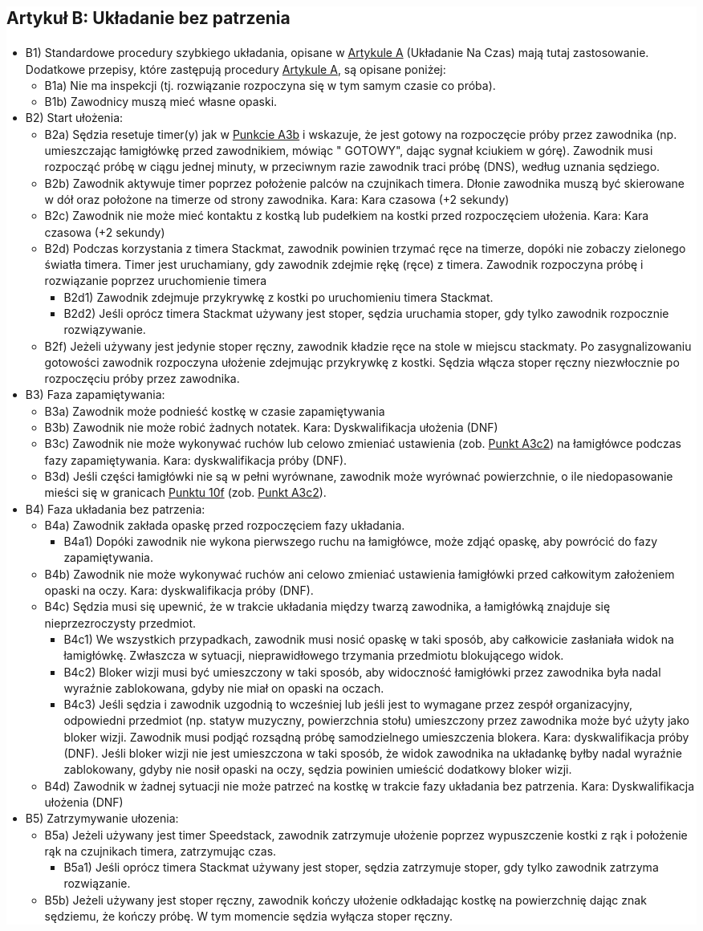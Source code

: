 
## <article-B><blindfolded><blindfoldedsolving> Artykuł B: Układanie bez patrzenia

- B1) Standardowe procedury szybkiego układania, opisane w [Artykule A](regulations:article:A) (Układanie Na Czas) mają tutaj zastosowanie. Dodatkowe przepisy, które zastępują procedury [Artykule A](regulations:article:A), są opisane poniżej:
    - B1a) Nie ma inspekcji (tj. rozwiązanie rozpoczyna się w tym samym czasie co próba).
    - B1b) Zawodnicy muszą mieć własne opaski.
- B2) Start ułożenia:
    - B2a) Sędzia resetuje timer(y) jak w [Punkcie A3b](regulations:regulation:A3b) i wskazuje, że jest gotowy na rozpoczęcie próby przez zawodnika (np. umieszczając łamigłówkę przed zawodnikiem, mówiąc " GOTOWY", dając sygnał kciukiem w górę). Zawodnik musi rozpocząć próbę w ciągu jednej minuty, w przeciwnym razie zawodnik traci próbę (DNS), według uznania sędziego.
    - B2b) Zawodnik aktywuje timer poprzez położenie palców na czujnikach timera. Dłonie zawodnika muszą być skierowane w dół oraz położone na timerze od strony zawodnika. Kara: Kara czasowa (+2 sekundy)
    - B2c) Zawodnik nie może mieć kontaktu z kostką lub pudełkiem na kostki przed rozpoczęciem ułożenia. Kara: Kara czasowa (+2 sekundy)
    - B2d) Podczas korzystania z timera Stackmat, zawodnik powinien trzymać ręce na timerze, dopóki nie zobaczy zielonego światła timera. Timer jest uruchamiany, gdy zawodnik zdejmie rękę (ręce) z timera. Zawodnik rozpoczyna próbę i rozwiązanie poprzez uruchomienie timera
        - B2d1) Zawodnik zdejmuje przykrywkę z kostki po uruchomieniu timera Stackmat.
        - B2d2) Jeśli oprócz timera Stackmat używany jest stoper, sędzia uruchamia stoper, gdy tylko zawodnik rozpocznie rozwiązywanie.
    - B2f) Jeżeli używany jest jedynie stoper ręczny, zawodnik kładzie ręce na stole w miejscu stackmaty. Po zasygnalizowaniu gotowości zawodnik rozpoczyna ułożenie zdejmując przykrywkę z kostki. Sędzia włącza stoper ręczny niezwłocznie po rozpoczęciu próby przez zawodnika.
- B3) Faza zapamiętywania:
    - B3a) Zawodnik może podnieść kostkę w czasie zapamiętywania
    - B3b) Zawodnik nie może robić żadnych notatek. Kara: Dyskwalifikacja ułożenia (DNF)
    - B3c) Zawodnik nie może wykonywać ruchów lub celowo zmieniać ustawienia (zob. [Punkt A3c2](regulations:regulation:A3c2)) na łamigłówce podczas fazy zapamiętywania. Kara: dyskwalifikacja próby (DNF).
    - B3d) Jeśli części łamigłówki nie są w pełni wyrównane, zawodnik może wyrównać powierzchnie, o ile niedopasowanie mieści się w granicach [Punktu 10f](regulations:regulation:10f) (zob. [Punkt A3c2](regulations:regulation:A3c2)).
- B4) Faza układania bez patrzenia:
    - B4a) Zawodnik zakłada opaskę przed rozpoczęciem fazy układania.
        - B4a1) Dopóki zawodnik nie wykona pierwszego ruchu na łamigłówce, może zdjąć opaskę, aby powrócić do fazy zapamiętywania.
    - B4b) Zawodnik nie może wykonywać ruchów ani celowo zmieniać ustawienia łamigłówki przed całkowitym założeniem opaski na oczy. Kara: dyskwalifikacja próby (DNF).
    - B4c) Sędzia musi się upewnić, że w trakcie układania między twarzą zawodnika, a łamigłówką znajduje się nieprzezroczysty przedmiot.
        - B4c1) We wszystkich przypadkach, zawodnik musi nosić opaskę w taki sposób, aby całkowicie zasłaniała widok na łamigłówkę. Zwłaszcza w sytuacji, nieprawidłowego trzymania przedmiotu blokującego widok.
        - B4c2) Bloker wizji musi być umieszczony w taki sposób, aby widoczność łamigłówki przez zawodnika była nadal wyraźnie zablokowana, gdyby nie miał on opaski na oczach.
        - B4c3) Jeśli sędzia i zawodnik uzgodnią to wcześniej lub jeśli jest to wymagane przez zespół organizacyjny, odpowiedni przedmiot (np. statyw muzyczny, powierzchnia stołu) umieszczony przez zawodnika może być użyty jako bloker wizji. Zawodnik musi podjąć rozsądną próbę samodzielnego umieszczenia blokera. Kara: dyskwalifikacja próby (DNF). Jeśli bloker wizji nie jest umieszczona w taki sposób, że widok zawodnika na układankę byłby nadal wyraźnie zablokowany, gdyby nie nosił opaski na oczy, sędzia powinien umieścić dodatkowy bloker wizji.
    - B4d) Zawodnik w żadnej sytuacji nie może patrzeć na kostkę w trakcie fazy układania bez patrzenia. Kara: Dyskwalifikacja ułożenia (DNF)
- B5) Zatrzymywanie ułozenia:
    - B5a) Jeżeli używany jest timer Speedstack, zawodnik zatrzymuje ułożenie poprzez wypuszczenie kostki z rąk i położenie rąk na czujnikach timera, zatrzymując czas.
        - B5a1) Jeśli oprócz timera Stackmat używany jest stoper, sędzia zatrzymuje stoper, gdy tylko zawodnik zatrzyma rozwiązanie.
    - B5b) Jeżeli używany jest stoper ręczny, zawodnik kończy ułożenie odkładając kostkę na powierzchnię dając znak sędziemu, że kończy próbę. W tym momencie sędzia wyłącza stoper ręczny.